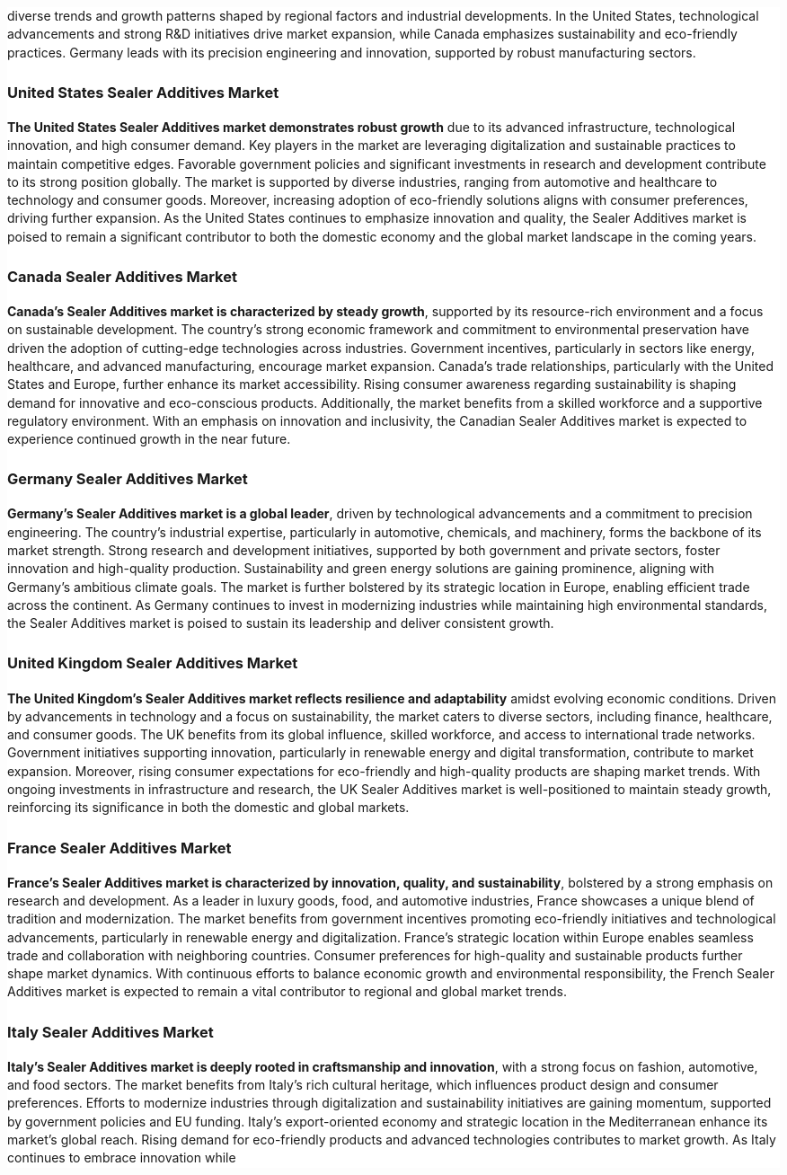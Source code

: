 diverse trends and growth patterns shaped by regional factors and industrial developments. In the United States, technological advancements and strong R&amp;D initiatives drive market expansion, while Canada emphasizes sustainability and eco-friendly practices. Germany leads with its precision engineering and innovation, supported by robust manufacturing sectors.</span></em></p></blockquote><h3><strong>United States Sealer Additives Market</strong></h3><p><strong>The United States Sealer Additives market demonstrates robust growth</strong> due to its advanced infrastructure, technological innovation, and high consumer demand. Key players in the market are leveraging digitalization and sustainable practices to maintain competitive edges. Favorable government policies and significant investments in research and development contribute to its strong position globally. The market is supported by diverse industries, ranging from automotive and healthcare to technology and consumer goods. Moreover, increasing adoption of eco-friendly solutions aligns with consumer preferences, driving further expansion. As the United States continues to emphasize innovation and quality, the Sealer Additives market is poised to remain a significant contributor to both the domestic economy and the global market landscape in the coming years.</p><h3><strong>Canada Sealer Additives Market</strong></h3><p><strong>Canada&rsquo;s Sealer Additives market is characterized by steady growth</strong>, supported by its resource-rich environment and a focus on sustainable development. The country&rsquo;s strong economic framework and commitment to environmental preservation have driven the adoption of cutting-edge technologies across industries. Government incentives, particularly in sectors like energy, healthcare, and advanced manufacturing, encourage market expansion. Canada&rsquo;s trade relationships, particularly with the United States and Europe, further enhance its market accessibility. Rising consumer awareness regarding sustainability is shaping demand for innovative and eco-conscious products. Additionally, the market benefits from a skilled workforce and a supportive regulatory environment. With an emphasis on innovation and inclusivity, the Canadian Sealer Additives market is expected to experience continued growth in the near future.</p><h3><strong>Germany Sealer Additives Market</strong></h3><p><strong>Germany&rsquo;s Sealer Additives market is a global leader</strong>, driven by technological advancements and a commitment to precision engineering. The country&rsquo;s industrial expertise, particularly in automotive, chemicals, and machinery, forms the backbone of its market strength. Strong research and development initiatives, supported by both government and private sectors, foster innovation and high-quality production. Sustainability and green energy solutions are gaining prominence, aligning with Germany&rsquo;s ambitious climate goals. The market is further bolstered by its strategic location in Europe, enabling efficient trade across the continent. As Germany continues to invest in modernizing industries while maintaining high environmental standards, the Sealer Additives market is poised to sustain its leadership and deliver consistent growth.</p><h3><strong>United Kingdom Sealer Additives Market</strong></h3><p><strong>The United Kingdom&rsquo;s Sealer Additives market reflects resilience and adaptability</strong> amidst evolving economic conditions. Driven by advancements in technology and a focus on sustainability, the market caters to diverse sectors, including finance, healthcare, and consumer goods. The UK benefits from its global influence, skilled workforce, and access to international trade networks. Government initiatives supporting innovation, particularly in renewable energy and digital transformation, contribute to market expansion. Moreover, rising consumer expectations for eco-friendly and high-quality products are shaping market trends. With ongoing investments in infrastructure and research, the UK Sealer Additives market is well-positioned to maintain steady growth, reinforcing its significance in both the domestic and global markets.</p><h3><strong>France Sealer Additives Market</strong></h3><p><strong>France&rsquo;s Sealer Additives market is characterized by innovation, quality, and sustainability</strong>, bolstered by a strong emphasis on research and development. As a leader in luxury goods, food, and automotive industries, France showcases a unique blend of tradition and modernization. The market benefits from government incentives promoting eco-friendly initiatives and technological advancements, particularly in renewable energy and digitalization. France&rsquo;s strategic location within Europe enables seamless trade and collaboration with neighboring countries. Consumer preferences for high-quality and sustainable products further shape market dynamics. With continuous efforts to balance economic growth and environmental responsibility, the French Sealer Additives market is expected to remain a vital contributor to regional and global market trends.</p><h3><strong>Italy Sealer Additives Market</strong></h3><p><strong>Italy&rsquo;s Sealer Additives market is deeply rooted in craftsmanship and innovation</strong>, with a strong focus on fashion, automotive, and food sectors. The market benefits from Italy&rsquo;s rich cultural heritage, which influences product design and consumer preferences. Efforts to modernize industries through digitalization and sustainability initiatives are gaining momentum, supported by government policies and EU funding. Italy&rsquo;s export-oriented economy and strategic location in the Mediterranean enhance its market&rsquo;s global reach. Rising demand for eco-friendly products and advanced technologies contributes to market growth. As Italy continues to embrace innovation while